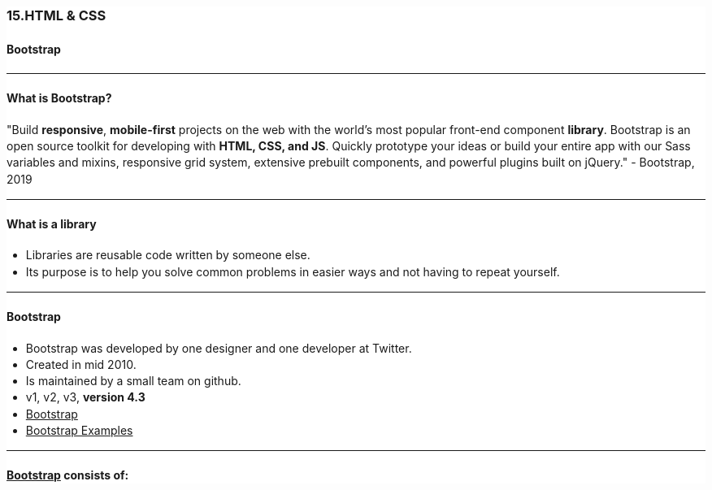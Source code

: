 ### 15.HTML & CSS
#### Bootstrap


---

#### What is Bootstrap?
"Build **responsive**, **mobile-first** projects on the web with the world’s most popular front-end component **library**. Bootstrap is an open source toolkit for developing with **HTML, CSS, and JS**. Quickly prototype your ideas or build your entire app with our Sass variables and mixins, responsive grid system, extensive prebuilt components, and powerful plugins built on jQuery." - Bootstrap, 2019


---

#### What is a library

* Libraries are reusable code written by someone else.
* Its purpose is to help you solve common problems in easier ways and not having to repeat yourself.



---

#### Bootstrap

* Bootstrap was developed by one designer and one developer at Twitter.
* Created in mid 2010.
* Is maintained by a small team on github.
* v1, v2, v3, **version 4.3**
* <a href="https://getbootstrap.com/" target="_blank">Bootstrap</a>
* <a href="https://getbootstrap.com/docs/4.3/examples/" target="_blank">Bootstrap Examples</a>



---

#### <a href="https://getbootstrap.com/docs/4.3/getting-started/contents/" target="_blank">Bootstrap</a> consists of: